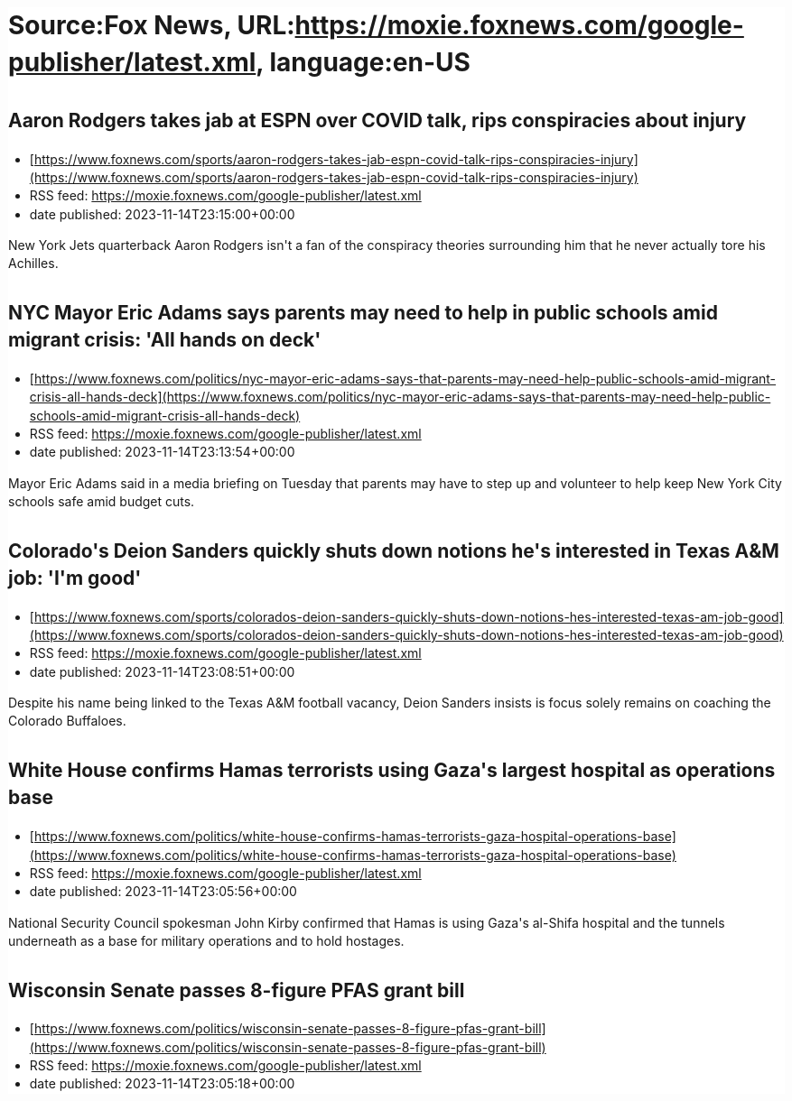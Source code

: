 # Source:Fox News, URL:https://moxie.foxnews.com/google-publisher/latest.xml, language:en-US

## Aaron Rodgers takes jab at ESPN over COVID talk, rips conspiracies about injury
 - [https://www.foxnews.com/sports/aaron-rodgers-takes-jab-espn-covid-talk-rips-conspiracies-injury](https://www.foxnews.com/sports/aaron-rodgers-takes-jab-espn-covid-talk-rips-conspiracies-injury)
 - RSS feed: https://moxie.foxnews.com/google-publisher/latest.xml
 - date published: 2023-11-14T23:15:00+00:00

New York Jets quarterback Aaron Rodgers isn&apos;t a fan of the conspiracy theories surrounding him that he never actually tore his Achilles.

## NYC Mayor Eric Adams says parents may need to help in public schools amid migrant crisis: 'All hands on deck'
 - [https://www.foxnews.com/politics/nyc-mayor-eric-adams-says-that-parents-may-need-help-public-schools-amid-migrant-crisis-all-hands-deck](https://www.foxnews.com/politics/nyc-mayor-eric-adams-says-that-parents-may-need-help-public-schools-amid-migrant-crisis-all-hands-deck)
 - RSS feed: https://moxie.foxnews.com/google-publisher/latest.xml
 - date published: 2023-11-14T23:13:54+00:00

Mayor Eric Adams said in a media briefing on Tuesday that parents may have to step up and volunteer to help keep New York City schools safe amid budget cuts.

## Colorado's Deion Sanders quickly shuts down notions he's interested in Texas A&M job: 'I'm good'
 - [https://www.foxnews.com/sports/colorados-deion-sanders-quickly-shuts-down-notions-hes-interested-texas-am-job-good](https://www.foxnews.com/sports/colorados-deion-sanders-quickly-shuts-down-notions-hes-interested-texas-am-job-good)
 - RSS feed: https://moxie.foxnews.com/google-publisher/latest.xml
 - date published: 2023-11-14T23:08:51+00:00

Despite his name being linked to the Texas A&amp;M football vacancy, Deion Sanders insists is focus solely remains on coaching the Colorado Buffaloes.

## White House confirms Hamas terrorists using Gaza's largest hospital as operations base
 - [https://www.foxnews.com/politics/white-house-confirms-hamas-terrorists-gaza-hospital-operations-base](https://www.foxnews.com/politics/white-house-confirms-hamas-terrorists-gaza-hospital-operations-base)
 - RSS feed: https://moxie.foxnews.com/google-publisher/latest.xml
 - date published: 2023-11-14T23:05:56+00:00

National Security Council spokesman John Kirby confirmed that Hamas is using Gaza&apos;s al-Shifa hospital and the tunnels underneath as a base for military operations and to hold hostages.

## Wisconsin Senate passes 8-figure PFAS grant bill
 - [https://www.foxnews.com/politics/wisconsin-senate-passes-8-figure-pfas-grant-bill](https://www.foxnews.com/politics/wisconsin-senate-passes-8-figure-pfas-grant-bill)
 - RSS feed: https://moxie.foxnews.com/google-publisher/latest.xml
 - date published: 2023-11-14T23:05:18+00:00
